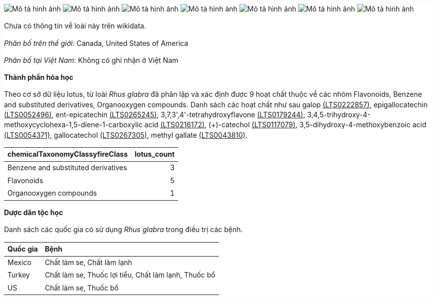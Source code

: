<img src="https://inaturalist-open-data.s3.amazonaws.com/photos/344123063/original.jpeg" alt="Mô tả hình ảnh" width="100" height="100">
<img src="https://inaturalist-open-data.s3.amazonaws.com/photos/344145219/original.jpg" alt="Mô tả hình ảnh" width="100" height="100">
<img src="https://inaturalist-open-data.s3.amazonaws.com/photos/344145246/original.jpg" alt="Mô tả hình ảnh" width="100" height="100">
<img src="https://inaturalist-open-data.s3.amazonaws.com/photos/344471763/original.jpeg" alt="Mô tả hình ảnh" width="100" height="100">
<img src="https://inaturalist-open-data.s3.amazonaws.com/photos/344528210/original.jpg" alt="Mô tả hình ảnh" width="100" height="100">
<img src="https://inaturalist-open-data.s3.amazonaws.com/photos/344506701/original.jpg" alt="Mô tả hình ảnh" width="100" height="100">
<img src="https://inaturalist-open-data.s3.amazonaws.com/photos/344507460/original.jpg" alt="Mô tả hình ảnh" width="100" height="100"> 

Chưa có thông tin về loài này trên wikidata.

*Phân bố trên thế giới*: Canada, United States of America

*Phân bố tại Việt Nam*: Không có ghi nhận ở Việt Nam

**Thành phần hóa học**
        

Theo cơ sở dữ liệu lotus, từ loài *Rhus glabra* đã phân lập và xác định được 9 hoạt chất thuộc về các nhóm Flavonoids, Benzene and substituted derivatives, Organooxygen compounds. Danh sách các hoạt chất như sau galop [(LTS0222857)](https://lotus.naturalproducts.net/compound/lotus_id/LTS0222857), epigallocatechin [(LTS0052496)](https://lotus.naturalproducts.net/compound/lotus_id/LTS0052496), ent-epicatechin [(LTS0265245)](https://lotus.naturalproducts.net/compound/lotus_id/LTS0265245), 3,7,3',4'-tetrahydroxyflavone [(LTS0179244)](https://lotus.naturalproducts.net/compound/lotus_id/LTS0179244), 3,4,5-trihydroxy-4-methoxycyclohexa-1,5-diene-1-carboxylic acid [(LTS0216172)](https://lotus.naturalproducts.net/compound/lotus_id/LTS0216172), (+)-catechol [(LTS0117079)](https://lotus.naturalproducts.net/compound/lotus_id/LTS0117079), 3,5-dihydroxy-4-methoxybenzoic acid [(LTS0054371)](https://lotus.naturalproducts.net/compound/lotus_id/LTS0054371), gallocatechol [(LTS0267305)](https://lotus.naturalproducts.net/compound/lotus_id/LTS0267305), methyl gallate [(LTS0043810)](https://lotus.naturalproducts.net/compound/lotus_id/LTS0043810).

| chemicalTaxonomyClassyfireClass     |   lotus_count |
|:------------------------------------|--------------:|
| Benzene and substituted derivatives |             3 |
| Flavonoids                          |             5 |
| Organooxygen compounds              |             1 |


**Dược dân tộc học**

Danh sách các quốc gia có sử dụng *Rhus glabra* trong điều trị các bệnh. 

| Quốc gia       | Bệnh                                                 |
|:---------------|:-----------------------------------------------------|
| Mexico         | Chất làm se, Chất làm lạnh                           |
| Turkey         | Chất làm se, Thuốc lợi tiểu, Chất làm lạnh, Thuốc bổ |
| US             | Chất làm se, Thuốc bổ                                |
